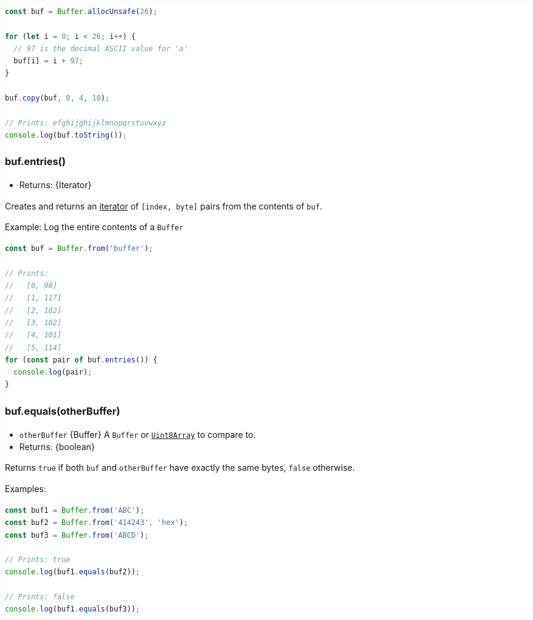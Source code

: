 ```js
const buf = Buffer.allocUnsafe(26);

for (let i = 0; i < 26; i++) {
  // 97 is the decimal ASCII value for 'a'
  buf[i] = i + 97;
}

buf.copy(buf, 0, 4, 10);

// Prints: efghijghijklmnopqrstuvwxyz
console.log(buf.toString());
```

### buf.entries()


* Returns: {Iterator}

Creates and returns an [iterator] of `[index, byte]` pairs from the contents of
`buf`.

Example: Log the entire contents of a `Buffer`

```js
const buf = Buffer.from('buffer');

// Prints:
//   [0, 98]
//   [1, 117]
//   [2, 102]
//   [3, 102]
//   [4, 101]
//   [5, 114]
for (const pair of buf.entries()) {
  console.log(pair);
}
```

### buf.equals(otherBuffer)


* `otherBuffer` {Buffer} A `Buffer` or [`Uint8Array`] to compare to.
* Returns: {boolean}

Returns `true` if both `buf` and `otherBuffer` have exactly the same bytes,
`false` otherwise.

Examples:

```js
const buf1 = Buffer.from('ABC');
const buf2 = Buffer.from('414243', 'hex');
const buf3 = Buffer.from('ABCD');

// Prints: true
console.log(buf1.equals(buf2));

// Prints: false
console.log(buf1.equals(buf3));
```


[`ArrayBuffer#slice()`]: https://developer.mozilla.org/en-US/docs/Web/JavaScript/Reference/Global_Objects/ArrayBuffer/slice
[`ArrayBuffer`]: https://developer.mozilla.org/en-US/docs/Web/JavaScript/Reference/Global_Objects/ArrayBuffer
[`Buffer.alloc()`]: #buffer_class_method_buffer_alloc_size_fill_encoding
[`Buffer.allocUnsafe()`]: #buffer_class_method_buffer_allocunsafe_size
[`Buffer.allocUnsafeSlow()`]: #buffer_class_method_buffer_allocunsafeslow_size
[`Buffer.from(array)`]: #buffer_class_method_buffer_from_array
[`Buffer.from(arrayBuffer)`]: #buffer_class_method_buffer_from_arraybuffer_byteoffset_length
[`Buffer.from(buffer)`]: #buffer_class_method_buffer_from_buffer
[`Buffer.from(string)`]: #buffer_class_method_buffer_from_string_encoding
[`Buffer.poolSize`]: #buffer_class_property_buffer_poolsize
[`DataView`]: https://developer.mozilla.org/en-US/docs/Web/JavaScript/Reference/Global_Objects/DataView
[`JSON.stringify()`]: https://developer.mozilla.org/en-US/docs/Web/JavaScript/Reference/Global_Objects/JSON/stringify
[`RangeError`]: errors.html#errors_class_rangeerror
[`SharedArrayBuffer`]: https://developer.mozilla.org/en-US/docs/Web/JavaScript/Reference/Global_Objects/SharedArrayBuffer
[`String#indexOf()`]: https://developer.mozilla.org/en-US/docs/Web/JavaScript/Reference/Global_Objects/String/indexOf
[`String#lastIndexOf()`]: https://developer.mozilla.org/en-US/docs/Web/JavaScript/Reference/Global_Objects/String/lastIndexOf
[`String.prototype.length`]: https://developer.mozilla.org/en-US/docs/Web/JavaScript/Reference/Global_Objects/String/length
[`TypedArray.from()`]: https://developer.mozilla.org/en-US/docs/Web/JavaScript/Reference/Global_Objects/TypedArray/from
[`TypedArray`]: https://developer.mozilla.org/en-US/docs/Web/JavaScript/Reference/Global_Objects/TypedArray
[`Uint32Array`]: https://developer.mozilla.org/en-US/docs/Web/JavaScript/Reference/Global_Objects/Uint32Array
[`Uint8Array`]: https://developer.mozilla.org/en-US/docs/Web/JavaScript/Reference/Global_Objects/Uint8Array
[`buf.buffer`]: #buffer_buf_buffer
[`buf.compare()`]: #buffer_buf_compare_target_targetstart_targetend_sourcestart_sourceend
[`buf.entries()`]: #buffer_buf_entries
[`buf.fill()`]: #buffer_buf_fill_value_offset_end_encoding
[`buf.indexOf()`]: #buffer_buf_indexof_value_byteoffset_encoding
[`buf.keys()`]: #buffer_buf_keys
[`buf.length`]: #buffer_buf_length
[`buf.slice()`]: #buffer_buf_slice_start_end
[`buf.values()`]: #buffer_buf_values
[`buffer.kMaxLength`]: #buffer_buffer_kmaxlength
[`buffer.constants.MAX_LENGTH`]: #buffer_buffer_constants_max_length
[`buffer.constants.MAX_STRING_LENGTH`]: #buffer_buffer_constants_max_string_length
[`util.inspect()`]: util.html#util_util_inspect_object_options
[RFC1345]: https://tools.ietf.org/html/rfc1345
[RFC4648, Section 5]: https://tools.ietf.org/html/rfc4648#section-5
[WHATWG Encoding Standard]: https://encoding.spec.whatwg.org/
[`ECMAScript 2015`]: https://www.ecma-international.org/ecma-262/6.0/index.html
[iterator]: https://developer.mozilla.org/en-US/docs/Web/JavaScript/Reference/Iteration_protocols